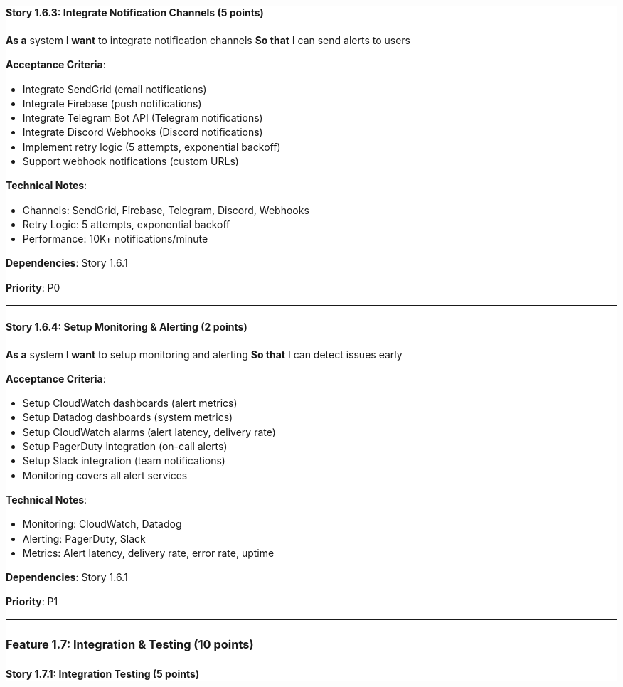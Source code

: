 
#### Story 1.6.3: Integrate Notification Channels (5 points)

**As a** system
**I want** to integrate notification channels
**So that** I can send alerts to users

**Acceptance Criteria**:
- Integrate SendGrid (email notifications)
- Integrate Firebase (push notifications)
- Integrate Telegram Bot API (Telegram notifications)
- Integrate Discord Webhooks (Discord notifications)
- Implement retry logic (5 attempts, exponential backoff)
- Support webhook notifications (custom URLs)

**Technical Notes**:
- Channels: SendGrid, Firebase, Telegram, Discord, Webhooks
- Retry Logic: 5 attempts, exponential backoff
- Performance: 10K+ notifications/minute

**Dependencies**: Story 1.6.1

**Priority**: P0

---

#### Story 1.6.4: Setup Monitoring & Alerting (2 points)

**As a** system
**I want** to setup monitoring and alerting
**So that** I can detect issues early

**Acceptance Criteria**:
- Setup CloudWatch dashboards (alert metrics)
- Setup Datadog dashboards (system metrics)
- Setup CloudWatch alarms (alert latency, delivery rate)
- Setup PagerDuty integration (on-call alerts)
- Setup Slack integration (team notifications)
- Monitoring covers all alert services

**Technical Notes**:
- Monitoring: CloudWatch, Datadog
- Alerting: PagerDuty, Slack
- Metrics: Alert latency, delivery rate, error rate, uptime

**Dependencies**: Story 1.6.1

**Priority**: P1

---

### Feature 1.7: Integration & Testing (10 points)

#### Story 1.7.1: Integration Testing (5 points)

